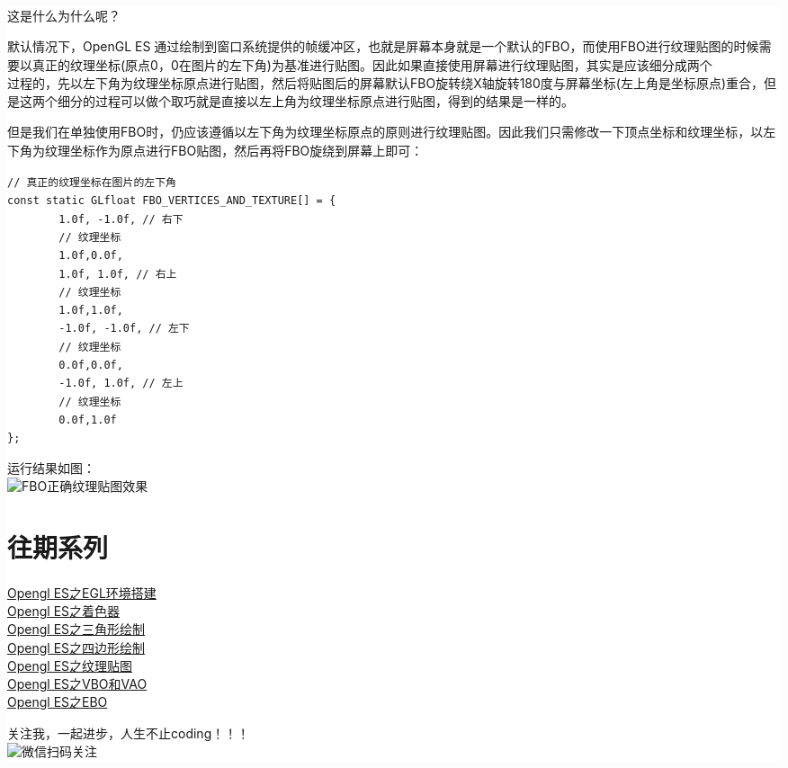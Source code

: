 这是什么为什么呢？

默认情况下，OpenGL ES 通过绘制到窗口系统提供的帧缓冲区，也就是屏幕本身就是一个默认的FBO，而使用FBO进行纹理贴图的时候需要以真正的纹理坐标(原点0，0在图片的左下角)为基准进行贴图。因此如果直接使用屏幕进行纹理贴图，其实是应该细分成两个  
过程的，先以左下角为纹理坐标原点进行贴图，然后将贴图后的屏幕默认FBO旋转绕X轴旋转180度与屏幕坐标(左上角是坐标原点)重合，但是这两个细分的过程可以做个取巧就是直接以左上角为纹理坐标原点进行贴图，得到的结果是一样的。

但是我们在单独使用FBO时，仍应该遵循以左下角为纹理坐标原点的原则进行纹理贴图。因此我们只需修改一下顶点坐标和纹理坐标，以左下角为纹理坐标作为原点进行FBO贴图，然后再将FBO旋绕到屏幕上即可：

    // 真正的纹理坐标在图片的左下角
    const static GLfloat FBO_VERTICES_AND_TEXTURE[] = {
            1.0f, -1.0f, // 右下
            // 纹理坐标
            1.0f,0.0f,
            1.0f, 1.0f, // 右上
            // 纹理坐标
            1.0f,1.0f,
            -1.0f, -1.0f, // 左下
            // 纹理坐标
            0.0f,0.0f,
            -1.0f, 1.0f, // 左上
            // 纹理坐标
            0.0f,1.0f
    };
    

运行结果如图：  
![FBO正确纹理贴图效果](https://flyer-blog.oss-cn-shenzhen.aliyuncs.com/FBO%E6%AD%A3%E7%A1%AE%E8%BF%90%E8%A1%8C%E7%BB%93%E6%9E%9C.png)

往期系列
====

[Opengl ES之EGL环境搭建](https://mp.weixin.qq.com/s/5QBYGxdmQbXhWo6iqGbHbw)  
[Opengl ES之着色器](https://mp.weixin.qq.com/s/l8cC02BuL-GJshGMTHy_HQ)  
[Opengl ES之三角形绘制](https://mp.weixin.qq.com/s/vRiKvtrMkt-S1ShHegvW1A)  
[Opengl ES之四边形绘制](https://mp.weixin.qq.com/s/x2u6F1weIeOpPDPq48GbRA)  
[Opengl ES之纹理贴图](https://mp.weixin.qq.com/s/jHcR4zzUa4uDw4DV7JlwRQ)  
[Opengl ES之VBO和VAO](https://mp.weixin.qq.com/s/DTLgelOISImvd7CxJRkS9A)  
[Opengl ES之EBO](https://mp.weixin.qq.com/s/KM0GEUYA8cwsf5ePXrO8kA)

关注我，一起进步，人生不止coding！！！  
![微信扫码关注](https://flyer-blog.oss-cn-shenzhen.aliyuncs.com/weixin.jpg)